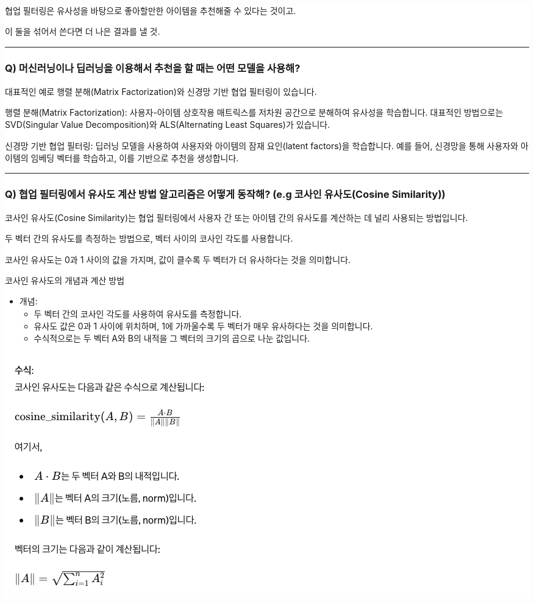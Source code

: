 협업 필터링은 유사성을 바탕으로 좋아할만한 아이템을 추천해줄 수 있다는 것이고. 

이 둘을 섞어서 쓴다면 더 나은 결과를 낼 것. 

***

### Q) 머신러닝이나 딥러닝을 이용해서 추천을 할 때는 어떤 모델을 사용해? 

대표적인 예로 행렬 분해(Matrix Factorization)와 신경망 기반 협업 필터링이 있습니다.

행렬 분해(Matrix Factorization): 사용자-아이템 상호작용 매트릭스를 저차원 공간으로 분해하여 유사성을 학습합니다. 대표적인 방법으로는 SVD(Singular Value Decomposition)와 ALS(Alternating Least Squares)가 있습니다.

신경망 기반 협업 필터링: 딥러닝 모델을 사용하여 사용자와 아이템의 잠재 요인(latent factors)을 학습합니다. 예를 들어, 신경망을 통해 사용자와 아이템의 임베딩 벡터를 학습하고, 이를 기반으로 추천을 생성합니다.

***

### Q) 협업 필터링에서 유사도 계산 방법 알고리즘은 어떻게 동작해? (e.g 코사인 유사도(Cosine Similarity)) 

코사인 유사도(Cosine Similarity)는 협업 필터링에서 사용자 간 또는 아이템 간의 유사도를 계산하는 데 널리 사용되는 방법입니다. 

두 벡터 간의 유사도를 측정하는 방법으로, 벡터 사이의 코사인 각도를 사용합니다.

코사인 유사도는 0과 1 사이의 값을 가지며, 값이 클수록 두 벡터가 더 유사하다는 것을 의미합니다.

코사인 유사도의 개념과 계산 방법
- 개념: 
  - 두 벡터 간의 코사인 각도를 사용하여 유사도를 측정합니다.
  - 유사도 값은 0과 1 사이에 위치하며, 1에 가까울수록 두 벡터가 매우 유사하다는 것을 의미합니다.
  - 수식적으로는 두 벡터 A와 B의 내적을 그 벡터의 크기의 곱으로 나눈 값입니다.

![](./images/코사인%20유사도.png)
